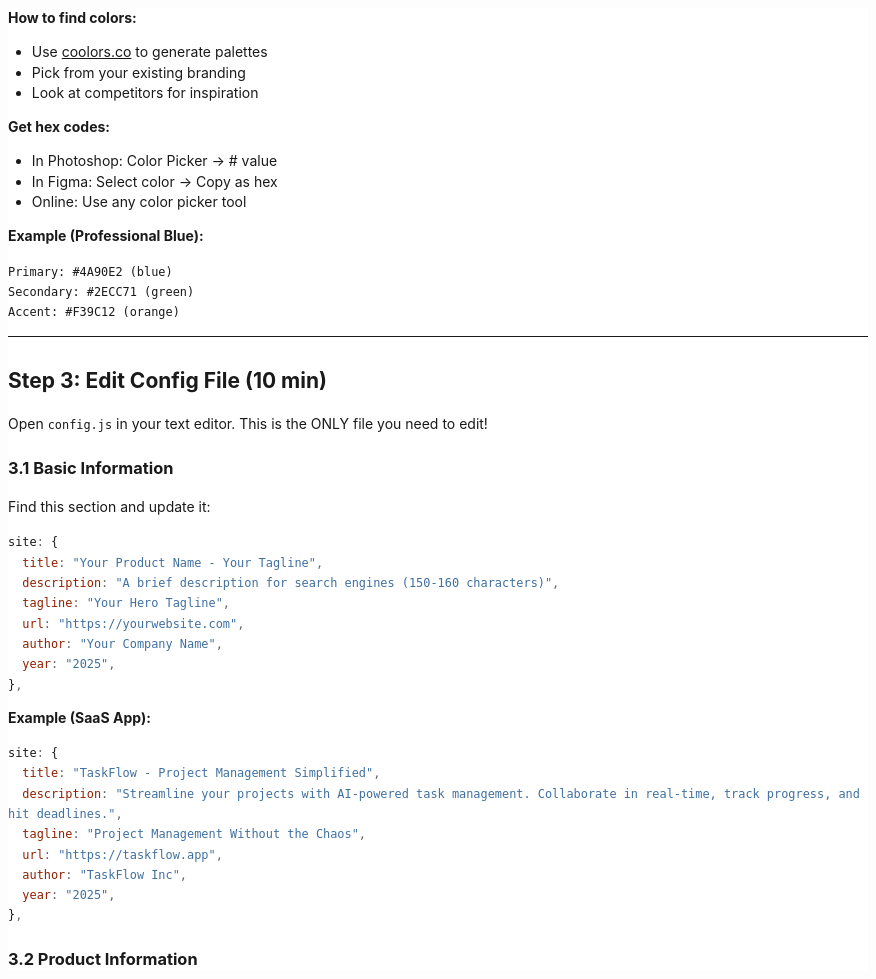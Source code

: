 **How to find colors:**

- Use [coolors.co](https://coolors.co) to generate palettes
- Pick from your existing branding
- Look at competitors for inspiration

**Get hex codes:**

- In Photoshop: Color Picker → # value
- In Figma: Select color → Copy as hex
- Online: Use any color picker tool

**Example (Professional Blue):**

```
Primary: #4A90E2 (blue)
Secondary: #2ECC71 (green)
Accent: #F39C12 (orange)
```

---

## Step 3: Edit Config File (10 min)

Open `config.js` in your text editor. This is the ONLY file you need to edit!

### 3.1 Basic Information

Find this section and update it:

```javascript
site: {
  title: "Your Product Name - Your Tagline",
  description: "A brief description for search engines (150-160 characters)",
  tagline: "Your Hero Tagline",
  url: "https://yourwebsite.com",
  author: "Your Company Name",
  year: "2025",
},
```

**Example (SaaS App):**

```javascript
site: {
  title: "TaskFlow - Project Management Simplified",
  description: "Streamline your projects with AI-powered task management. Collaborate in real-time, track progress, and hit deadlines.",
  tagline: "Project Management Without the Chaos",
  url: "https://taskflow.app",
  author: "TaskFlow Inc",
  year: "2025",
},
```

### 3.2 Product Information
